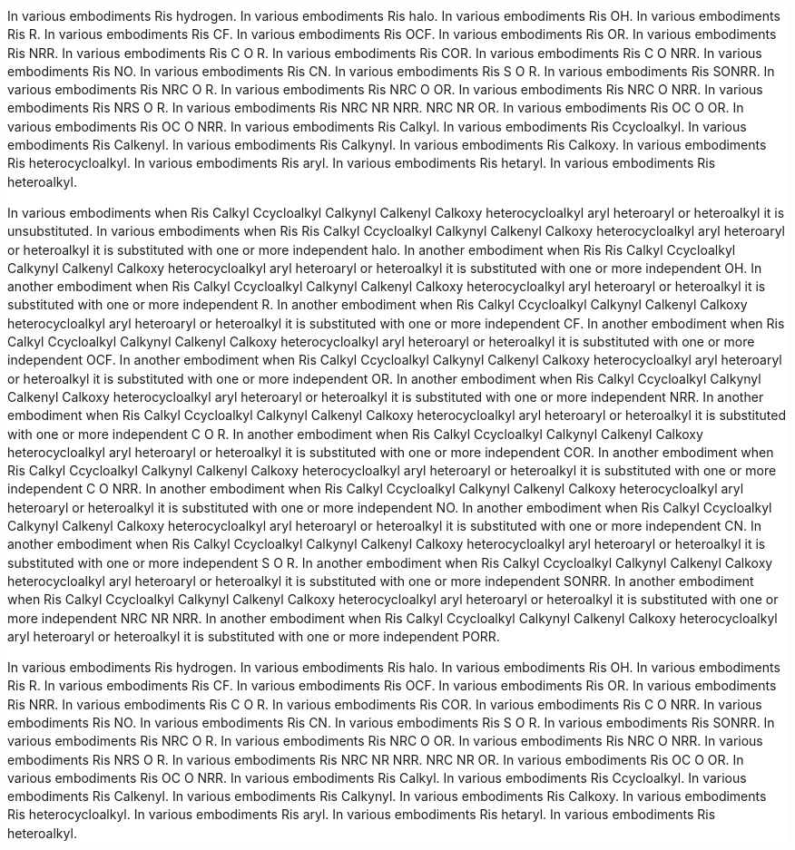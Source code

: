 In various embodiments Ris hydrogen. In various embodiments Ris halo. In various embodiments Ris OH. In various embodiments Ris R. In various embodiments Ris CF. In various embodiments Ris OCF. In various embodiments Ris OR. In various embodiments Ris NRR. In various embodiments Ris C O R. In various embodiments Ris COR. In various embodiments Ris C O NRR. In various embodiments Ris NO. In various embodiments Ris CN. In various embodiments Ris S O R. In various embodiments Ris SONRR. In various embodiments Ris NRC O R. In various embodiments Ris NRC O OR. In various embodiments Ris NRC O NRR. In various embodiments Ris NRS O R. In various embodiments Ris NRC NR NRR. NRC NR OR. In various embodiments Ris OC O OR. In various embodiments Ris OC O NRR. In various embodiments Ris Calkyl. In various embodiments Ris Ccycloalkyl. In various embodiments Ris Calkenyl. In various embodiments Ris Calkynyl. In various embodiments Ris Calkoxy. In various embodiments Ris heterocycloalkyl. In various embodiments Ris aryl. In various embodiments Ris hetaryl. In various embodiments Ris heteroalkyl.

In various embodiments when Ris Calkyl Ccycloalkyl Calkynyl Calkenyl Calkoxy heterocycloalkyl aryl heteroaryl or heteroalkyl it is unsubstituted. In various embodiments when Ris Ris Calkyl Ccycloalkyl Calkynyl Calkenyl Calkoxy heterocycloalkyl aryl heteroaryl or heteroalkyl it is substituted with one or more independent halo. In another embodiment when Ris Ris Calkyl Ccycloalkyl Calkynyl Calkenyl Calkoxy heterocycloalkyl aryl heteroaryl or heteroalkyl it is substituted with one or more independent OH. In another embodiment when Ris Calkyl Ccycloalkyl Calkynyl Calkenyl Calkoxy heterocycloalkyl aryl heteroaryl or heteroalkyl it is substituted with one or more independent R. In another embodiment when Ris Calkyl Ccycloalkyl Calkynyl Calkenyl Calkoxy heterocycloalkyl aryl heteroaryl or heteroalkyl it is substituted with one or more independent CF. In another embodiment when Ris Calkyl Ccycloalkyl Calkynyl Calkenyl Calkoxy heterocycloalkyl aryl heteroaryl or heteroalkyl it is substituted with one or more independent OCF. In another embodiment when Ris Calkyl Ccycloalkyl Calkynyl Calkenyl Calkoxy heterocycloalkyl aryl heteroaryl or heteroalkyl it is substituted with one or more independent OR. In another embodiment when Ris Calkyl Ccycloalkyl Calkynyl Calkenyl Calkoxy heterocycloalkyl aryl heteroaryl or heteroalkyl it is substituted with one or more independent NRR. In another embodiment when Ris Calkyl Ccycloalkyl Calkynyl Calkenyl Calkoxy heterocycloalkyl aryl heteroaryl or heteroalkyl it is substituted with one or more independent C O R. In another embodiment when Ris Calkyl Ccycloalkyl Calkynyl Calkenyl Calkoxy heterocycloalkyl aryl heteroaryl or heteroalkyl it is substituted with one or more independent COR. In another embodiment when Ris Calkyl Ccycloalkyl Calkynyl Calkenyl Calkoxy heterocycloalkyl aryl heteroaryl or heteroalkyl it is substituted with one or more independent C O NRR. In another embodiment when Ris Calkyl Ccycloalkyl Calkynyl Calkenyl Calkoxy heterocycloalkyl aryl heteroaryl or heteroalkyl it is substituted with one or more independent NO. In another embodiment when Ris Calkyl Ccycloalkyl Calkynyl Calkenyl Calkoxy heterocycloalkyl aryl heteroaryl or heteroalkyl it is substituted with one or more independent CN. In another embodiment when Ris Calkyl Ccycloalkyl Calkynyl Calkenyl Calkoxy heterocycloalkyl aryl heteroaryl or heteroalkyl it is substituted with one or more independent S O R. In another embodiment when Ris Calkyl Ccycloalkyl Calkynyl Calkenyl Calkoxy heterocycloalkyl aryl heteroaryl or heteroalkyl it is substituted with one or more independent SONRR. In another embodiment when Ris Calkyl Ccycloalkyl Calkynyl Calkenyl Calkoxy heterocycloalkyl aryl heteroaryl or heteroalkyl it is substituted with one or more independent NRC NR NRR. In another embodiment when Ris Calkyl Ccycloalkyl Calkynyl Calkenyl Calkoxy heterocycloalkyl aryl heteroaryl or heteroalkyl it is substituted with one or more independent PORR.

In various embodiments Ris hydrogen. In various embodiments Ris halo. In various embodiments Ris OH. In various embodiments Ris R. In various embodiments Ris CF. In various embodiments Ris OCF. In various embodiments Ris OR. In various embodiments Ris NRR. In various embodiments Ris C O R. In various embodiments Ris COR. In various embodiments Ris C O NRR. In various embodiments Ris NO. In various embodiments Ris CN. In various embodiments Ris S O R. In various embodiments Ris SONRR. In various embodiments Ris NRC O R. In various embodiments Ris NRC O OR. In various embodiments Ris NRC O NRR. In various embodiments Ris NRS O R. In various embodiments Ris NRC NR NRR. NRC NR OR. In various embodiments Ris OC O OR. In various embodiments Ris OC O NRR. In various embodiments Ris Calkyl. In various embodiments Ris Ccycloalkyl. In various embodiments Ris Calkenyl. In various embodiments Ris Calkynyl. In various embodiments Ris Calkoxy. In various embodiments Ris heterocycloalkyl. In various embodiments Ris aryl. In various embodiments Ris hetaryl. In various embodiments Ris heteroalkyl.
